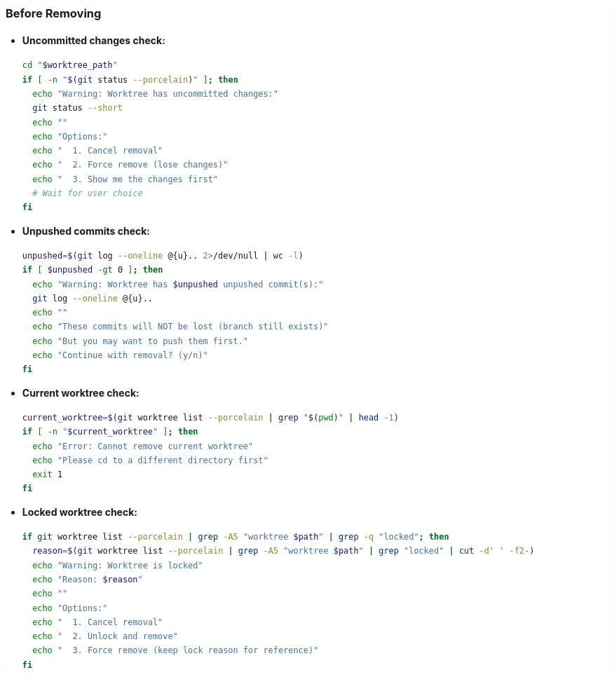 ### Before Removing

- **Uncommitted changes check:**
  ```bash
  cd "$worktree_path"
  if [ -n "$(git status --porcelain)" ]; then
    echo "Warning: Worktree has uncommitted changes:"
    git status --short
    echo ""
    echo "Options:"
    echo "  1. Cancel removal"
    echo "  2. Force remove (lose changes)"
    echo "  3. Show me the changes first"
    # Wait for user choice
  fi
  ```

- **Unpushed commits check:**
  ```bash
  unpushed=$(git log --oneline @{u}.. 2>/dev/null | wc -l)
  if [ $unpushed -gt 0 ]; then
    echo "Warning: Worktree has $unpushed unpushed commit(s):"
    git log --oneline @{u}..
    echo ""
    echo "These commits will NOT be lost (branch still exists)"
    echo "But you may want to push them first."
    echo "Continue with removal? (y/n)"
  fi
  ```

- **Current worktree check:**
  ```bash
  current_worktree=$(git worktree list --porcelain | grep "$(pwd)" | head -1)
  if [ -n "$current_worktree" ]; then
    echo "Error: Cannot remove current worktree"
    echo "Please cd to a different directory first"
    exit 1
  fi
  ```

- **Locked worktree check:**
  ```bash
  if git worktree list --porcelain | grep -A5 "worktree $path" | grep -q "locked"; then
    reason=$(git worktree list --porcelain | grep -A5 "worktree $path" | grep "locked" | cut -d' ' -f2-)
    echo "Warning: Worktree is locked"
    echo "Reason: $reason"
    echo ""
    echo "Options:"
    echo "  1. Cancel removal"
    echo "  2. Unlock and remove"
    echo "  3. Force remove (keep lock reason for reference)"
  fi
  ```
